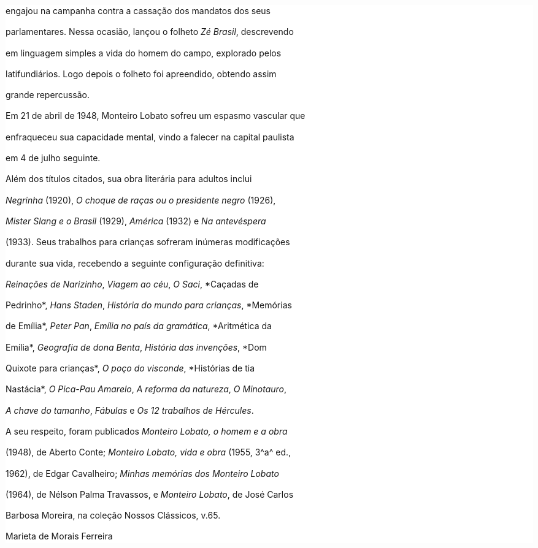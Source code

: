 engajou na campanha contra a cassação dos mandatos dos seus

parlamentares. Nessa ocasião, lançou o folheto *Zé Brasil*, descrevendo

em linguagem simples a vida do homem do campo, explorado pelos

latifundiários. Logo depois o folheto foi apreendido, obtendo assim

grande repercussão.



Em 21 de abril de 1948, Monteiro Lobato sofreu um espasmo vascular que

enfraqueceu sua capacidade mental, vindo a falecer na capital paulista

em 4 de julho seguinte.



Além dos títulos citados, sua obra literária para adultos inclui

*Negrinha* (1920), *O choque de raças ou o presidente negro* (1926),

*Mister Slang e o Brasil* (1929), *América* (1932) e *Na antevéspera*

(1933). Seus trabalhos para crianças sofreram inúmeras modificações

durante sua vida, recebendo a seguinte configuração definitiva:

*Reinações de Narizinho*, *Viagem ao céu*, *O Saci*, *Caçadas de

Pedrinho*, *Hans Staden*, *História do mundo para crianças*, *Memórias

de Emília*, *Peter Pan*, *Emília no país da gramática*, *Aritmética da

Emília*, *Geografia de dona Benta*, *História das invenções*, *Dom

Quixote para crianças*, *O poço do visconde*, *Histórias de tia

Nastácia*, *O Pica-Pau Amarelo*, *A reforma da natureza*, *O Minotauro*,

*A chave do tamanho*, *Fábulas* e *Os 12 trabalhos de Hércules*.



A seu respeito, foram publicados *Monteiro Lobato, o homem e a obra*

(1948), de Aberto Conte; *Monteiro Lobato, vida e obra* (1955, 3^a^ ed.,

1962), de Edgar Cavalheiro; *Minhas memórias dos Monteiro Lobato*

(1964), de Nélson Palma Travassos, e *Monteiro Lobato*, de José Carlos

Barbosa Moreira, na coleção Nossos Clássicos, v.65.



Marieta de Morais Ferreira



